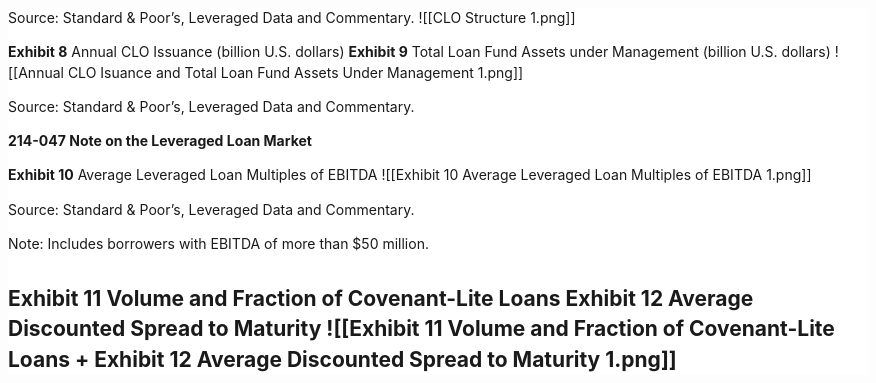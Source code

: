 Source: Standard & Poor’s, Leveraged Data and Commentary.
![[CLO Structure 1.png]]

**Exhibit 8** Annual CLO Issuance (billion U.S. dollars)
**Exhibit 9** Total Loan Fund Assets under Management (billion U.S. dollars)
![[Annual CLO Isuance and Total Loan Fund Assets Under Management 1.png]]

Source: Standard & Poor’s, Leveraged Data and Commentary.

**214-047 Note on the Leveraged Loan Market**

**Exhibit 10** Average Leveraged Loan Multiples of EBITDA
![[Exhibit 10 Average Leveraged Loan Multiples of EBITDA 1.png]]

Source: Standard & Poor’s, Leveraged Data and Commentary.

Note: Includes borrowers with EBITDA of more than $50 million.

**Exhibit 11** Volume and Fraction of Covenant-Lite Loans
**Exhibit 12** Average Discounted Spread to Maturity
![[Exhibit 11 Volume and Fraction of Covenant-Lite Loans + Exhibit 12 Average Discounted Spread to Maturity 1.png]]
---

